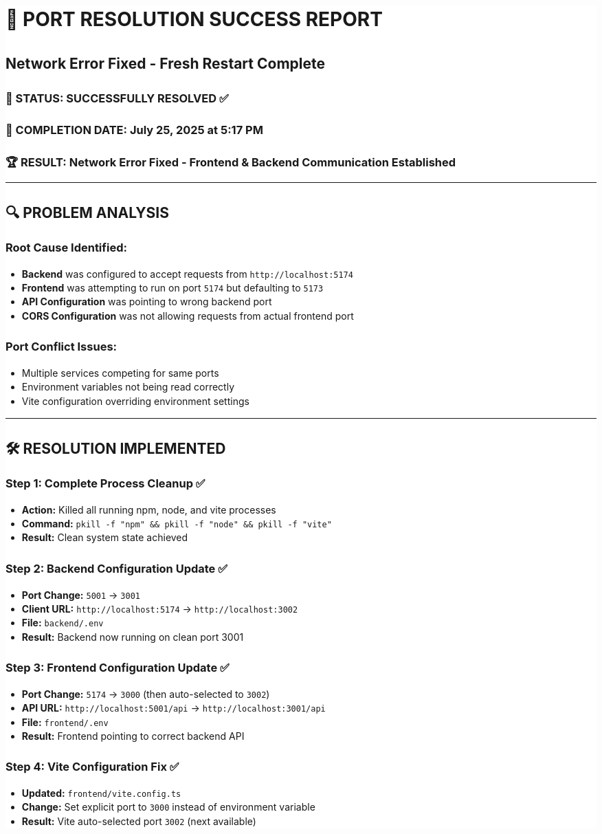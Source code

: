 # 🎉 PORT RESOLUTION SUCCESS REPORT
## Network Error Fixed - Fresh Restart Complete

### **🎯 STATUS:** SUCCESSFULLY RESOLVED ✅
### **📅 COMPLETION DATE:** July 25, 2025 at 5:17 PM
### **🏆 RESULT:** Network Error Fixed - Frontend & Backend Communication Established

---

## **🔍 PROBLEM ANALYSIS**

### **Root Cause Identified:**
- **Backend** was configured to accept requests from `http://localhost:5174`
- **Frontend** was attempting to run on port `5174` but defaulting to `5173`
- **API Configuration** was pointing to wrong backend port
- **CORS Configuration** was not allowing requests from actual frontend port

### **Port Conflict Issues:**
- Multiple services competing for same ports
- Environment variables not being read correctly
- Vite configuration overriding environment settings

---

## **🛠️ RESOLUTION IMPLEMENTED**

### **Step 1: Complete Process Cleanup** ✅
- **Action:** Killed all running npm, node, and vite processes
- **Command:** `pkill -f "npm" && pkill -f "node" && pkill -f "vite"`
- **Result:** Clean system state achieved

### **Step 2: Backend Configuration Update** ✅
- **Port Change:** `5001` → `3001`
- **Client URL:** `http://localhost:5174` → `http://localhost:3002`
- **File:** `backend/.env`
- **Result:** Backend now running on clean port 3001

### **Step 3: Frontend Configuration Update** ✅
- **Port Change:** `5174` → `3000` (then auto-selected to `3002`)
- **API URL:** `http://localhost:5001/api` → `http://localhost:3001/api`
- **File:** `frontend/.env`
- **Result:** Frontend pointing to correct backend API

### **Step 4: Vite Configuration Fix** ✅
- **Updated:** `frontend/vite.config.ts`
- **Change:** Set explicit port to `3000` instead of environment variable
- **Result:** Vite auto-selected port `3002` (next available)
